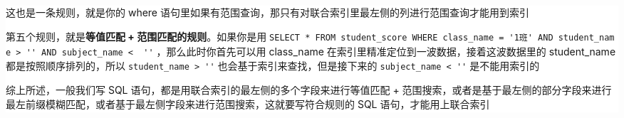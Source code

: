 

这也是一条规则，就是你的 where 语句里如果有范围查询，那只有对联合索引里最左侧的列进行范围查询才能用到索引



第五个规则，就是**等值匹配 + 范围匹配的规则**。如果你是用 `SELECT * FROM student_score WHERE class_name = '1班' AND student_name > '' AND subject_name <  ''` ，那么此时你首先可以用 class_name 在索引里精准定位到一波数据，接着这波数据里的 student_name 都是按照顺序排列的，所以 `student_name > ''` 也会基于索引来查找，但是接下来的 `subject_name < ''` 是不能用索引的



综上所述，一般我们写 SQL 语句，都是用联合索引的最左侧的多个字段来进行等值匹配 + 范围搜索，或者是基于最左侧的部分字段来进行最左前缀模糊匹配，或者基于最左侧字段来进行范围搜索，这就要写符合规则的 SQL 语句，才能用上联合索引



















